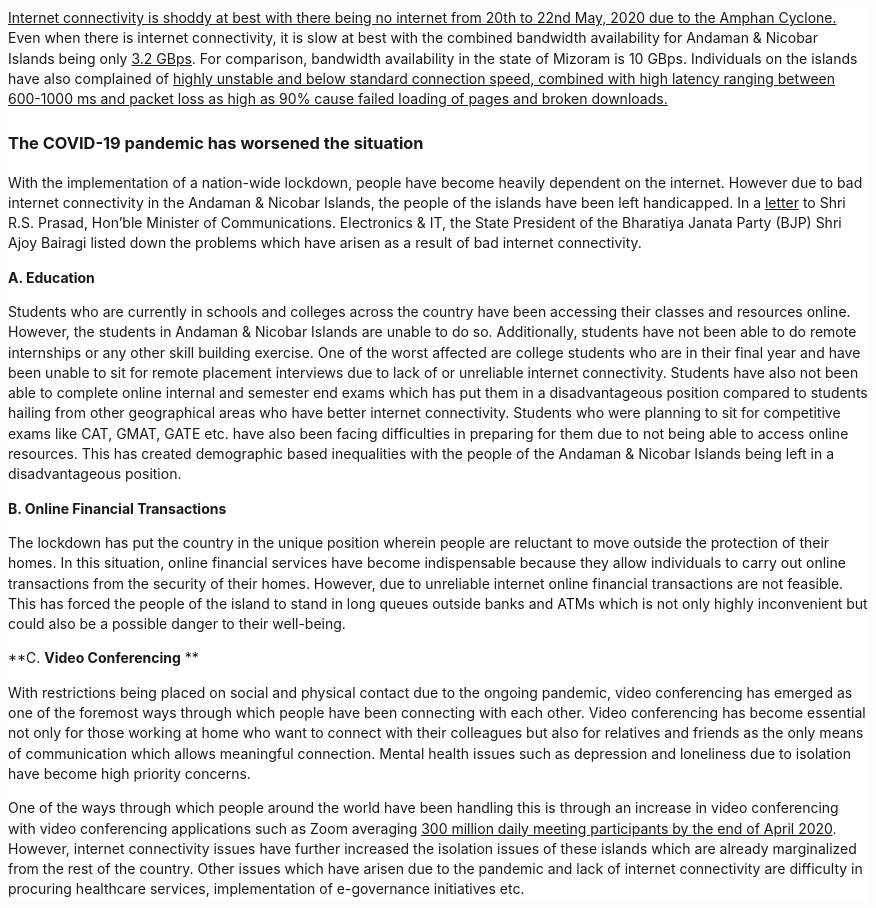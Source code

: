 [Internet connectivity is shoddy at best with there being no internet from 20th to 22nd May, 2020 due to the Amphan Cyclone.](https://www.pennews.net/andaman-nicobar-islands/2020/05/22/amphan-cyclone-disrupts-internet-connectivity-in-andaman-for-more-than-24-hrs) Even when there is internet connectivity, it is slow at best with the combined bandwidth availability for Andaman & Nicobar Islands being only [3.2 GBps](https://pib.gov.in/PressReleasePage.aspx?PRID=1598968). For comparison, bandwidth availability in the state of Mizoram is 10 GBps.  Individuals on the islands have also complained of [highly unstable and below standard connection speed, combined with high latency ranging between 600-1000 ms and packet loss as high as 90% cause failed loading of pages and broken downloads.](https://debkumarbhadra.blogspot.com/2020/06/open-invitation-to-demonstrate.html?m=1)

### The COVID-19 pandemic has worsened the situation

With the implementation of a nation-wide lockdown, people have become heavily dependent on the internet. However due to bad internet connectivity in the Andaman & Nicobar Islands, the people of the islands have been left handicapped. In a [letter](https://twitter.com/JijithBJP/status/1260232212487659521) to Shri R.S. Prasad, Hon’ble Minister of Communications. Electronics & IT, the State President of the Bharatiya Janata Party (BJP) Shri Ajoy Bairagi listed down the problems which have arisen as a result of bad internet connectivity.

**A. ****Education******

Students who are currently in schools and colleges across the country have been accessing their classes and resources online. However, the students in Andaman & Nicobar Islands are unable to do so. Additionally, students have not been able to do remote internships or any other skill building exercise. One of the worst affected are college students who are in their final year and have been unable to sit for remote placement interviews due to lack of or unreliable internet connectivity. Students have also not been able to complete online internal and semester end exams which has put them in a disadvantageous position compared to students hailing from other geographical areas who have better internet connectivity. Students who were planning to sit for competitive exams like CAT, GMAT, GATE etc. have also been facing difficulties in preparing for them due to not being able to access online resources. This has created demographic based inequalities with the people of the Andaman & Nicobar Islands being left in a disadvantageous position.

**B. ****Online Financial Transactions******

The lockdown has put the country in the unique position wherein people are reluctant to move outside the protection of their homes. In this situation, online financial services have become indispensable because they allow individuals to carry out online transactions from the security of their homes. However, due to unreliable internet online financial transactions are not feasible. This has forced the people of the island to stand in long queues outside banks and ATMs which is not only highly inconvenient but could also be a possible danger to their well-being.

**C. ****Video Conferencing**** **

With restrictions being placed on social and physical contact due to the ongoing pandemic, video conferencing has emerged as one of the foremost ways through which people have been connecting with each other. Video conferencing has become essential not only for those working at home who want to connect with their colleagues but also for relatives and friends as the only means of communication which allows meaningful connection. Mental health issues such as depression and loneliness due to isolation have become high priority concerns.

One of the ways through which people around the world have been handling this is through an increase in video conferencing with video conferencing applications such as Zoom averaging [300 million daily meeting participants by the end of April 2020](https://en.wikipedia.org/wiki/Zoom_Video_Communications). However, internet connectivity issues have further increased the isolation issues of these islands which are already marginalized from the rest of the country. Other issues which have arisen due to the pandemic and lack of internet connectivity are difficulty in procuring healthcare services, implementation of e-governance initiatives etc.
